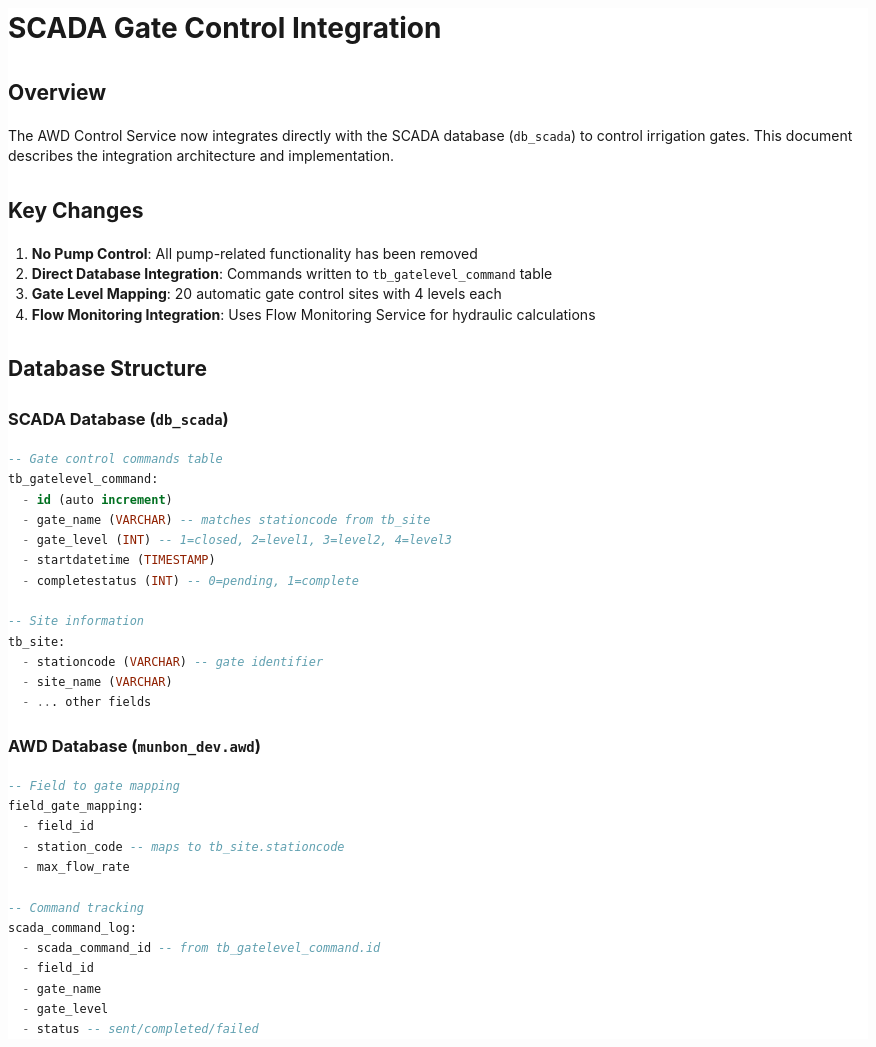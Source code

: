 # SCADA Gate Control Integration

## Overview
The AWD Control Service now integrates directly with the SCADA database (`db_scada`) to control irrigation gates. This document describes the integration architecture and implementation.

## Key Changes
1. **No Pump Control**: All pump-related functionality has been removed
2. **Direct Database Integration**: Commands written to `tb_gatelevel_command` table
3. **Gate Level Mapping**: 20 automatic gate control sites with 4 levels each
4. **Flow Monitoring Integration**: Uses Flow Monitoring Service for hydraulic calculations

## Database Structure

### SCADA Database (`db_scada`)
```sql
-- Gate control commands table
tb_gatelevel_command:
  - id (auto increment)
  - gate_name (VARCHAR) -- matches stationcode from tb_site
  - gate_level (INT) -- 1=closed, 2=level1, 3=level2, 4=level3
  - startdatetime (TIMESTAMP)
  - completestatus (INT) -- 0=pending, 1=complete

-- Site information
tb_site:
  - stationcode (VARCHAR) -- gate identifier
  - site_name (VARCHAR)
  - ... other fields
```

### AWD Database (`munbon_dev.awd`)
```sql
-- Field to gate mapping
field_gate_mapping:
  - field_id
  - station_code -- maps to tb_site.stationcode
  - max_flow_rate

-- Command tracking
scada_command_log:
  - scada_command_id -- from tb_gatelevel_command.id
  - field_id
  - gate_name
  - gate_level
  - status -- sent/completed/failed
```
